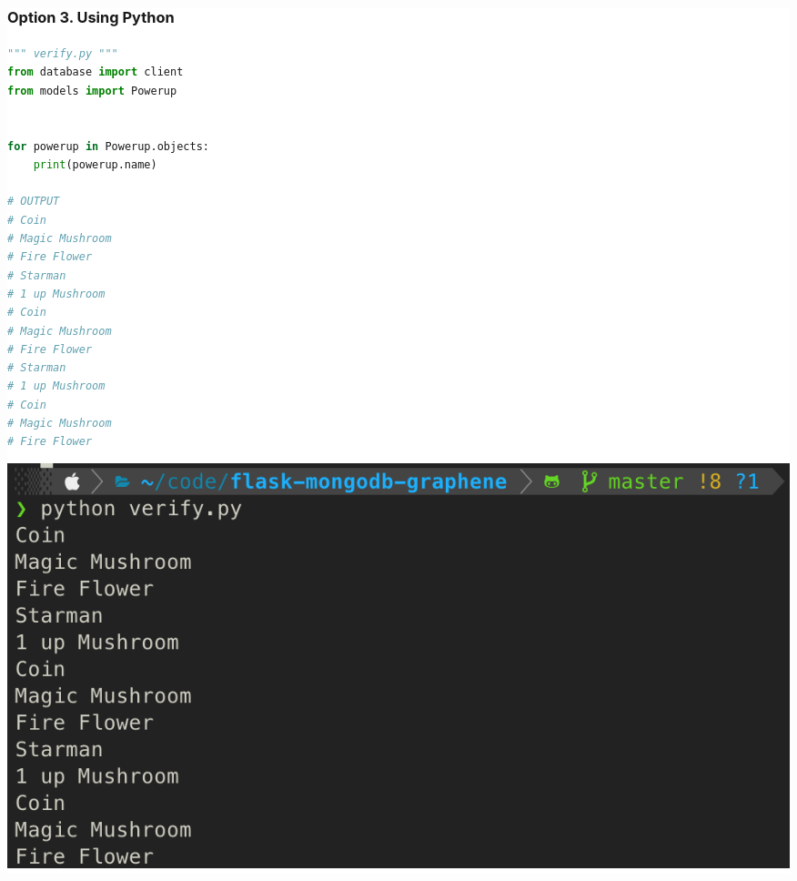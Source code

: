 ### Option 3. Using Python

```python
""" verify.py """
from database import client
from models import Powerup


for powerup in Powerup.objects:
    print(powerup.name)

# OUTPUT
# Coin
# Magic Mushroom
# Fire Flower
# Starman
# 1 up Mushroom
# Coin
# Magic Mushroom
# Fire Flower
# Starman
# 1 up Mushroom
# Coin
# Magic Mushroom
# Fire Flower
```

![image-20200510231351275](images/fmg_verify_python.png)
